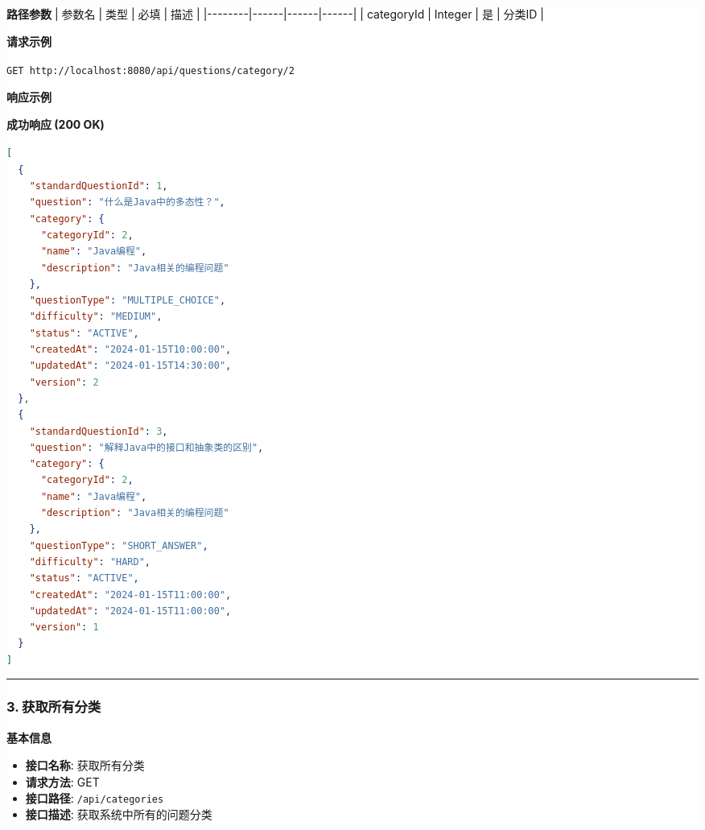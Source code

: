 **路径参数**
| 参数名 | 类型 | 必填 | 描述 |
|--------|------|------|------|
| categoryId | Integer | 是 | 分类ID |

**请求示例**
```
GET http://localhost:8080/api/questions/category/2
```

**响应示例**

**成功响应 (200 OK)**
```json
[
  {
    "standardQuestionId": 1,
    "question": "什么是Java中的多态性？",
    "category": {
      "categoryId": 2,
      "name": "Java编程",
      "description": "Java相关的编程问题"
    },
    "questionType": "MULTIPLE_CHOICE",
    "difficulty": "MEDIUM",
    "status": "ACTIVE",
    "createdAt": "2024-01-15T10:00:00",
    "updatedAt": "2024-01-15T14:30:00",
    "version": 2
  },
  {
    "standardQuestionId": 3,
    "question": "解释Java中的接口和抽象类的区别",
    "category": {
      "categoryId": 2,
      "name": "Java编程",
      "description": "Java相关的编程问题"
    },
    "questionType": "SHORT_ANSWER",
    "difficulty": "HARD",
    "status": "ACTIVE",
    "createdAt": "2024-01-15T11:00:00",
    "updatedAt": "2024-01-15T11:00:00",
    "version": 1
  }
]
```

---

### 3. 获取所有分类

**基本信息**
- **接口名称**: 获取所有分类
- **请求方法**: GET
- **接口路径**: `/api/categories`
- **接口描述**: 获取系统中所有的问题分类
